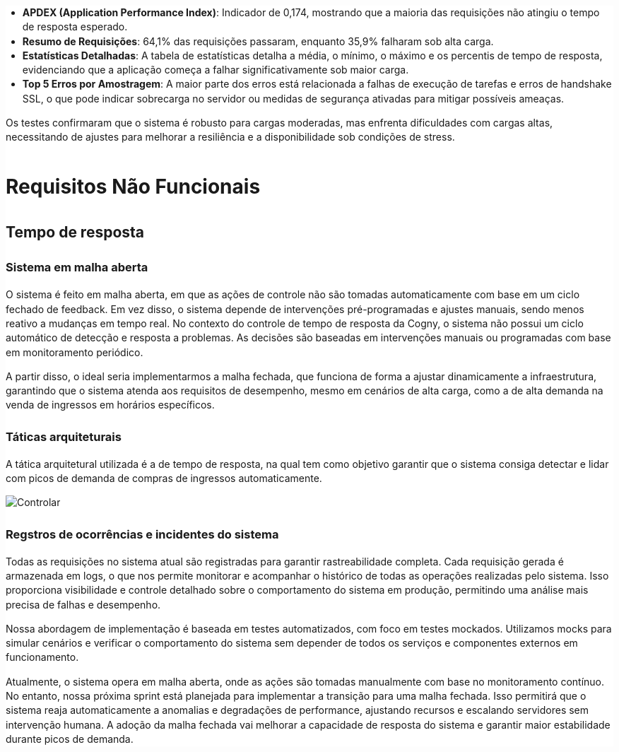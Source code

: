 - **APDEX (Application Performance Index)**: Indicador de 0,174, mostrando que a maioria das requisições não atingiu o tempo de resposta esperado.
- **Resumo de Requisições**: 64,1% das requisições passaram, enquanto 35,9% falharam sob alta carga.
- **Estatísticas Detalhadas**: A tabela de estatísticas detalha a média, o mínimo, o máximo e os percentis de tempo de resposta, evidenciando que a aplicação começa a falhar significativamente sob maior carga.
- **Top 5 Erros por Amostragem**: A maior parte dos erros está relacionada a falhas de execução de tarefas e erros de handshake SSL, o que pode indicar sobrecarga no servidor ou medidas de segurança ativadas para mitigar possíveis ameaças.

Os testes confirmaram que o sistema é robusto para cargas moderadas, mas enfrenta dificuldades com cargas altas, necessitando de ajustes para melhorar a resiliência e a disponibilidade sob condições de stress.



# Requisitos Não Funcionais 

## Tempo de resposta

### Sistema em malha aberta

O sistema é feito em malha aberta, em que as ações de controle não são tomadas automaticamente com base em um ciclo fechado de feedback. Em vez disso, o sistema depende de intervenções pré-programadas e ajustes manuais, sendo menos reativo a mudanças em tempo real. No contexto do controle de tempo de resposta da Cogny, o sistema não possui um ciclo automático de detecção e resposta a problemas. As decisões são baseadas em intervenções manuais ou programadas com base em monitoramento periódico.

A partir disso, o ideal seria implementarmos a malha fechada, que funciona de forma a ajustar dinamicamente a infraestrutura, garantindo que o sistema atenda aos requisitos de desempenho, mesmo em cenários de alta carga, como a de alta demanda na venda de ingressos em horários específicos.


### Táticas arquiteturais 

A tática arquitetural utilizada é a de tempo de resposta, na qual tem como objetivo garantir que o sistema consiga detectar e lidar com picos de demanda de compras de ingressos automaticamente.

<img width="663" alt="Controlar" src="https://github.com/user-attachments/assets/ea6f6ef5-ff77-4244-9ce9-02080c194f8d">

### Regstros de ocorrências e incidentes do sistema

Todas as requisições no sistema atual são registradas para garantir rastreabilidade completa. Cada requisição gerada é armazenada em logs, o que nos permite monitorar e acompanhar o histórico de todas as operações realizadas pelo sistema. Isso proporciona visibilidade e controle detalhado sobre o comportamento do sistema em produção, permitindo uma análise mais precisa de falhas e desempenho.

Nossa abordagem de implementação é baseada em testes automatizados, com foco em testes mockados. Utilizamos mocks para simular cenários e verificar o comportamento do sistema sem depender de todos os serviços e componentes externos em funcionamento.

Atualmente, o sistema opera em malha aberta, onde as ações são tomadas manualmente com base no monitoramento contínuo. No entanto, nossa próxima sprint está planejada para implementar a transição para uma malha fechada. Isso permitirá que o sistema reaja automaticamente a anomalias e degradações de performance, ajustando recursos e escalando servidores sem intervenção humana. A adoção da malha fechada vai melhorar a capacidade de resposta do sistema e garantir maior estabilidade durante picos de demanda.

